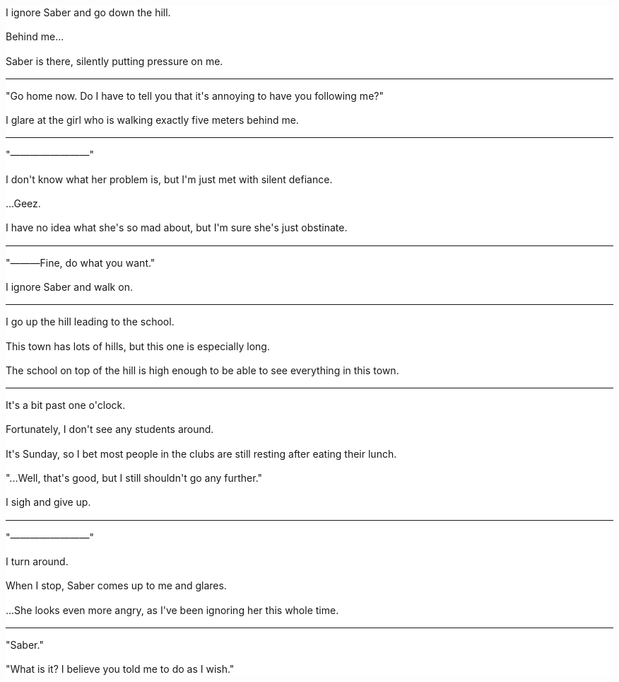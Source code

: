   
I ignore Saber and go down the hill.  
  
Behind me...  
  
Saber is there, silently putting pressure on me.  
  
---  
  
"Go home now. Do I have to tell you that it's annoying to have you following me?"  
  
I glare at the girl who is walking exactly five meters behind me.  
  
---  
  
"――――――――"  
  
I don't know what her problem is, but I'm just met with silent defiance.  
  
...Geez.  
  
I have no idea what she's so mad about, but I'm sure she's just obstinate.  
  
---  
  
"―――Fine, do what you want."  
  
I ignore Saber and walk on.  
  
---  
  
I go up the hill leading to the school.  
  
This town has lots of hills, but this one is especially long.  
  
The school on top of the hill is high enough to be able to see everything in this town.  
  
---  
  
It's a bit past one o'clock.  
  
Fortunately, I don't see any students around.  
  
It's Sunday, so I bet most people in the clubs are still resting after eating their lunch.  
  
"...Well, that's good, but I still shouldn't go any further."  
  
I sigh and give up.  
  
---  
  
"――――――――"  
  
I turn around.  
  
When I stop, Saber comes up to me and glares.  
  
...She looks even more angry, as I've been ignoring her this whole time.  
  
---  
  
"Saber."  
  
"What is it? I believe you told me to do as I wish."  
  